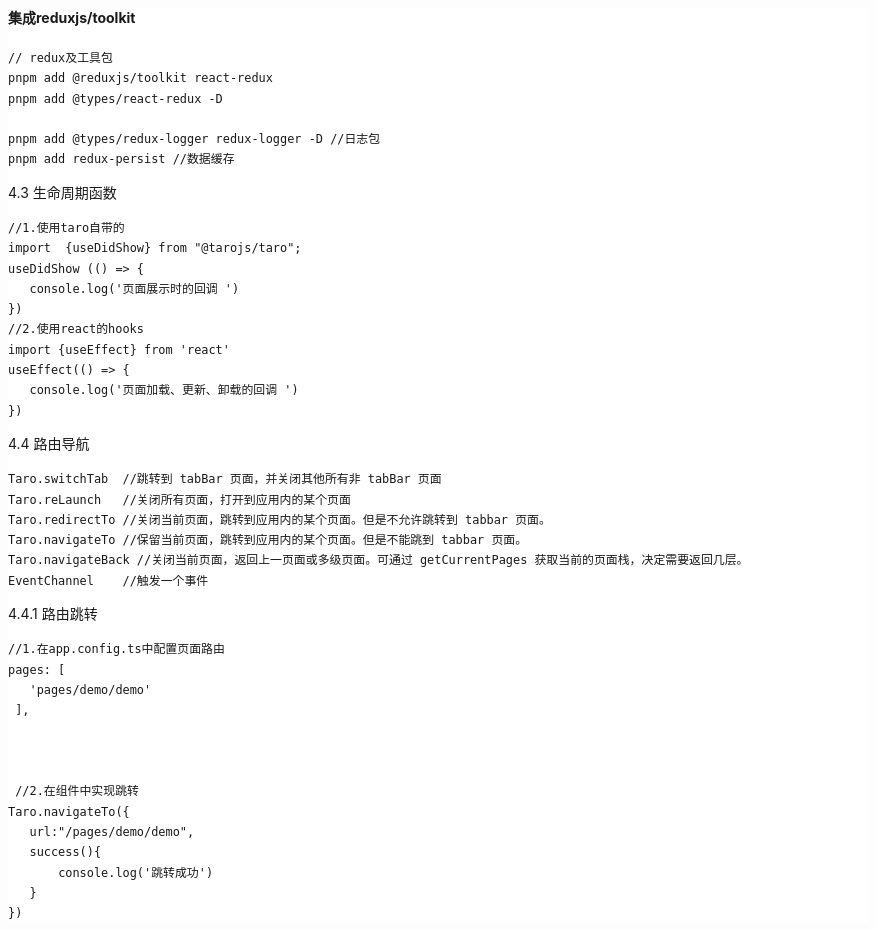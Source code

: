 
#### 集成reduxjs/toolkit
 ```
 // redux及工具包
pnpm add @reduxjs/toolkit react-redux
pnpm add @types/react-redux -D

pnpm add @types/redux-logger redux-logger -D //日志包
pnpm add redux-persist //数据缓存
 ```

 4.3 生命周期函数
 ```
//1.使用taro自带的
import  {useDidShow} from "@tarojs/taro";
useDidShow (() => {
    console.log('页面展示时的回调 ')
})
//2.使用react的hooks
import {useEffect} from 'react'
useEffect(() => {
    console.log('页面加载、更新、卸载的回调 ')
})
 ```

 4.4 路由导航

 ```
Taro.switchTab  //跳转到 tabBar 页面，并关闭其他所有非 tabBar 页面
Taro.reLaunch	//关闭所有页面，打开到应用内的某个页面
Taro.redirectTo	//关闭当前页面，跳转到应用内的某个页面。但是不允许跳转到 tabbar 页面。
Taro.navigateTo //保留当前页面，跳转到应用内的某个页面。但是不能跳到 tabbar 页面。 
Taro.navigateBack //关闭当前页面，返回上一页面或多级页面。可通过 getCurrentPages 获取当前的页面栈，决定需要返回几层。
EventChannel	//触发一个事件
 ```

 4.4.1 路由跳转

 ```
//1.在app.config.ts中配置页面路由
pages: [
    'pages/demo/demo'
  ],



  //2.在组件中实现跳转
Taro.navigateTo({
    url:"/pages/demo/demo",
    success(){
        console.log('跳转成功')
    }
})
 ```
